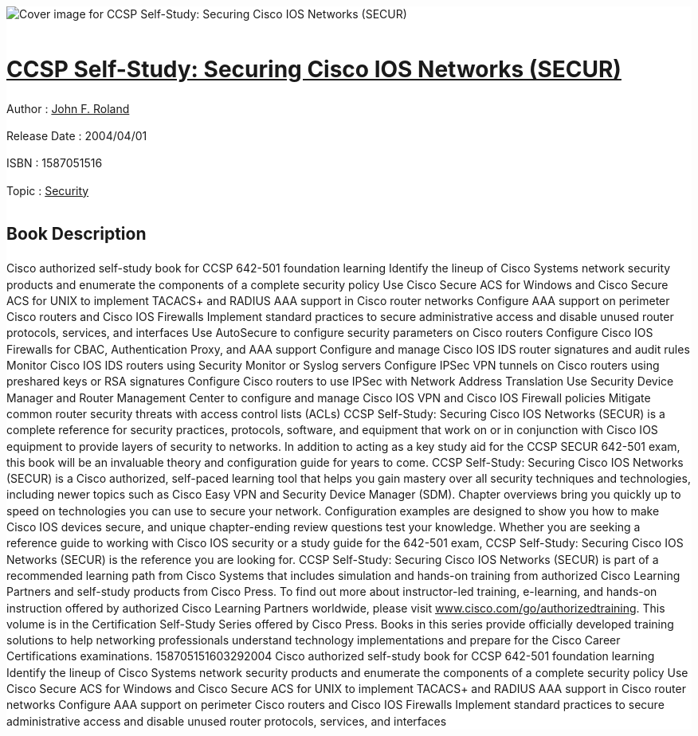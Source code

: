 ![Cover image for CCSP Self-Study: Securing Cisco IOS Networks (SECUR)](https://imgdetail.ebookreading.net/cover/cover/security/EB1587051516.jpg)

[CCSP Self-Study: Securing Cisco IOS Networks (SECUR)](https://ebookreading.net/view/book/CCSP+Self-Study%3A+Securing+Cisco+IOS+Networks+%28SECUR%29-EB1587051516_1.html "CCSP Self-Study: Securing Cisco IOS Networks (SECUR)")
====================================================================================================================

Author : [John F. Roland](https://ebookreading.net/search/author/John+F.+Roland)

Release Date : 2004/04/01

ISBN : 1587051516

Topic : [Security](https://ebookreading.net/search/category/security)

Book Description
-----------------

Cisco authorized self-study book for CCSP 642-501 foundation learning
Identify the lineup of Cisco Systems network security products and enumerate the components of a complete security policy
Use Cisco Secure ACS for Windows and Cisco Secure ACS for UNIX to implement TACACS+ and RADIUS AAA support in Cisco router networks
Configure AAA support on perimeter Cisco routers and Cisco IOS Firewalls
Implement standard practices to secure administrative access and disable unused router protocols, services, and interfaces
Use AutoSecure to configure security parameters on Cisco routers
Configure Cisco IOS Firewalls for CBAC, Authentication Proxy, and AAA support
Configure and manage Cisco IOS IDS router signatures and audit rules
Monitor Cisco IOS IDS routers using Security Monitor or Syslog servers
Configure IPSec VPN tunnels on Cisco routers using preshared keys or RSA signatures
Configure Cisco routers to use IPSec with Network Address Translation
Use Security Device Manager and Router Management Center to configure and manage Cisco IOS VPN and Cisco IOS Firewall policies
Mitigate common router security threats with access control lists (ACLs)
CCSP Self-Study: Securing Cisco IOS Networks (SECUR) is a complete reference for security practices, protocols, software, and equipment that work on or in conjunction with Cisco IOS equipment to provide layers of security to networks. In addition to acting as a key study aid for the CCSP SECUR 642-501 exam, this book will be an invaluable theory and configuration guide for years to come.
CCSP Self-Study: Securing Cisco IOS Networks (SECUR) is a Cisco authorized, self-paced learning tool that helps you gain mastery over all security techniques and technologies, including newer topics such as Cisco Easy VPN and Security Device Manager (SDM). Chapter overviews bring you quickly up to speed on technologies you can use to secure your network. Configuration examples are designed to show you how to make Cisco IOS devices secure, and unique chapter-ending review questions test your knowledge.
Whether you are seeking a reference guide to working with Cisco IOS security or a study guide for the 642-501 exam, CCSP Self-Study: Securing Cisco IOS Networks (SECUR) is the reference you are looking for.
CCSP Self-Study: Securing Cisco IOS Networks (SECUR) is part of a recommended learning path from Cisco Systems that includes simulation and hands-on training from authorized Cisco Learning Partners and self-study products from Cisco Press. To find out more about instructor-led training, e-learning, and hands-on instruction offered by authorized Cisco Learning Partners worldwide, please visit www.cisco.com/go/authorizedtraining.
This volume is in the Certification Self-Study Series offered by Cisco Press. Books in this series provide officially developed training solutions to help networking professionals understand technology implementations and prepare for the Cisco Career Certifications examinations.
158705151603292004
              Cisco authorized self-study book for CCSP 642-501 foundation learning
Identify the lineup of Cisco Systems network security products and enumerate the components of a complete security policy
Use Cisco Secure ACS for Windows and Cisco Secure ACS for UNIX to implement TACACS+ and RADIUS AAA support in Cisco router networks
Configure AAA support on perimeter Cisco routers and Cisco IOS Firewalls
Implement standard practices to secure administrative access and disable unused router protocols, services, and interfaces